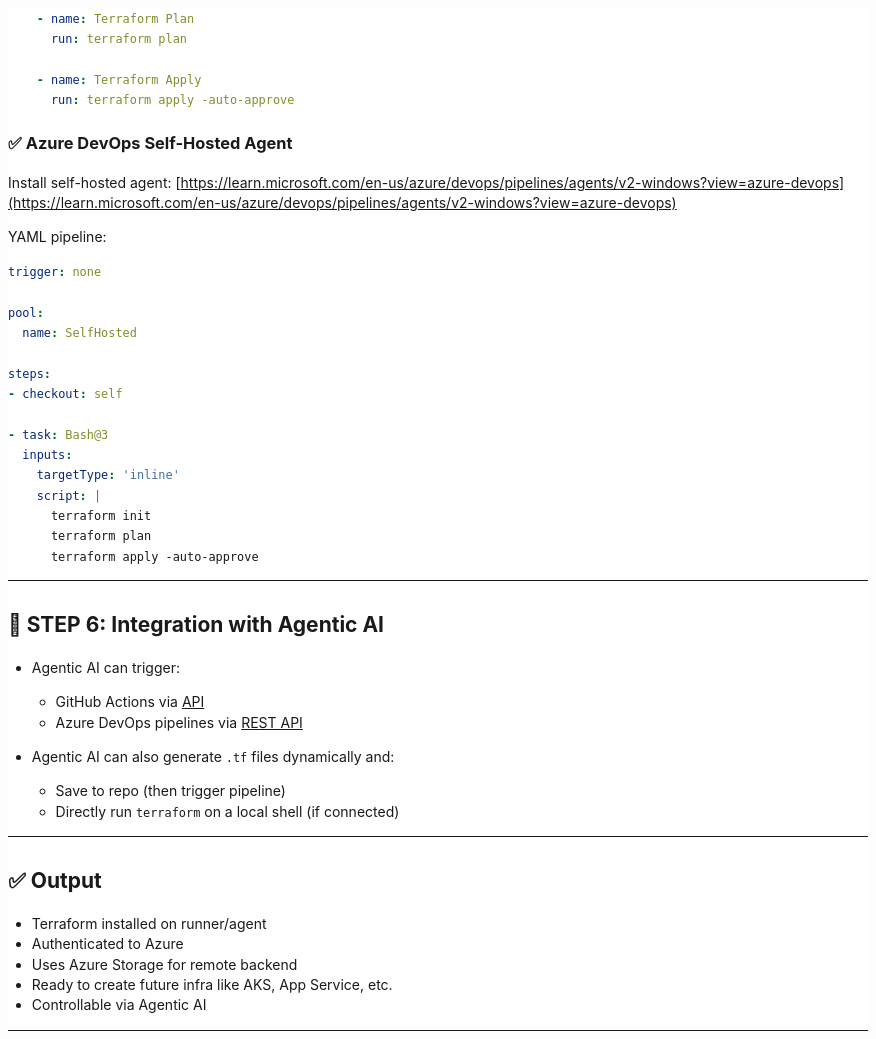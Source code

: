 ```yaml
    - name: Terraform Plan
      run: terraform plan

    - name: Terraform Apply
      run: terraform apply -auto-approve
```

### ✅ Azure DevOps Self-Hosted Agent

Install self-hosted agent:
[https://learn.microsoft.com/en-us/azure/devops/pipelines/agents/v2-windows?view=azure-devops](https://learn.microsoft.com/en-us/azure/devops/pipelines/agents/v2-windows?view=azure-devops)

YAML pipeline:

```yaml
trigger: none

pool:
  name: SelfHosted

steps:
- checkout: self

- task: Bash@3
  inputs:
    targetType: 'inline'
    script: |
      terraform init
      terraform plan
      terraform apply -auto-approve
```

---

## 🤖 STEP 6: Integration with Agentic AI

* Agentic AI can trigger:

  * GitHub Actions via [API](https://docs.github.com/en/rest/actions/workflows)
  * Azure DevOps pipelines via [REST API](https://learn.microsoft.com/en-us/rest/api/azure/devops/pipelines/pipeline-runs/run-pipeline)

* Agentic AI can also generate `.tf` files dynamically and:

  * Save to repo (then trigger pipeline)
  * Directly run `terraform` on a local shell (if connected)

---

## ✅ Output

* Terraform installed on runner/agent
* Authenticated to Azure
* Uses Azure Storage for remote backend
* Ready to create future infra like AKS, App Service, etc.
* Controllable via Agentic AI

---